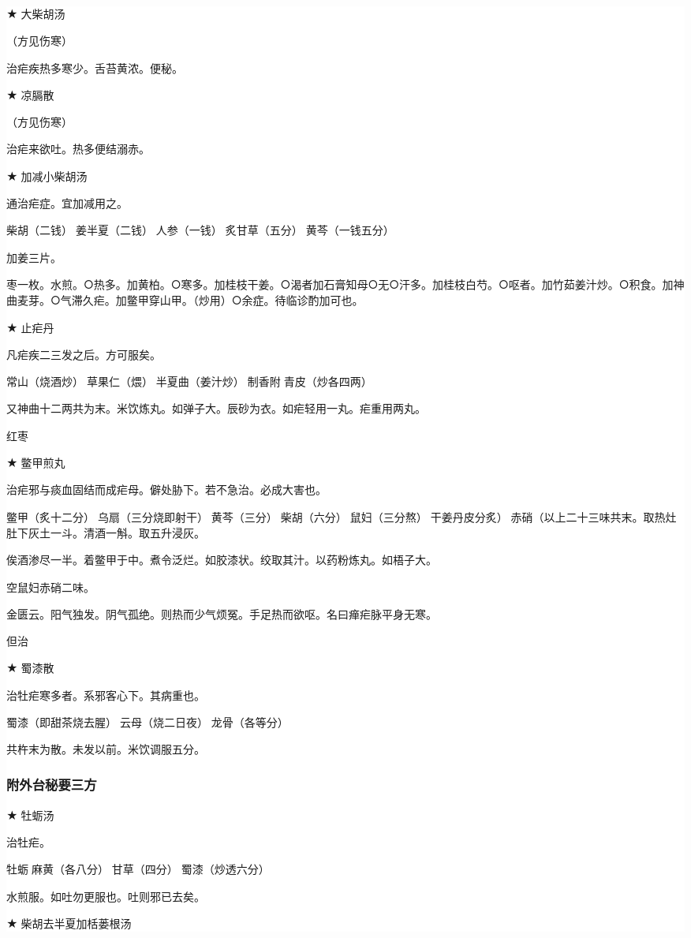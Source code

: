 ★ 大柴胡汤  

（方见伤寒）  

治疟疾热多寒少。舌苔黄浓。便秘。  

★ 凉膈散  

（方见伤寒）  

治疟来欲吐。热多便结溺赤。  

★ 加减小柴胡汤  

通治疟症。宜加减用之。  

柴胡（二钱） 姜半夏（二钱） 人参（一钱） 炙甘草（五分） 黄芩（一钱五分）  

加姜三片。  

枣一枚。水煎。○热多。加黄柏。○寒多。加桂枝干姜。○渴者加石膏知母○无○汗多。加桂枝白芍。○呕者。加竹茹姜汁炒。○积食。加神曲麦芽。○气滞久疟。加鳖甲穿山甲。（炒用）○余症。待临诊酌加可也。  

★ 止疟丹  

凡疟疾二三发之后。方可服矣。  

常山（烧酒炒） 草果仁（煨） 半夏曲（姜汁炒） 制香附 青皮（炒各四两）  

又神曲十二两共为末。米饮炼丸。如弹子大。辰砂为衣。如疟轻用一丸。疟重用两丸。  

红枣  

★ 鳖甲煎丸  

治疟邪与痰血固结而成疟母。僻处胁下。若不急治。必成大害也。  

鳖甲（炙十二分） 乌扇（三分烧即射干） 黄芩（三分） 柴胡（六分） 鼠妇（三分熬） 干姜丹皮分炙） 赤硝（以上二十三味共末。取热灶肚下灰土一斗。清酒一斛。取五升浸灰。  

俟酒渗尽一半。着鳖甲于中。煮令泛烂。如胶漆状。绞取其汁。以药粉炼丸。如梧子大。  

空鼠妇赤硝二味。  

金匮云。阳气独发。阴气孤绝。则热而少气烦冤。手足热而欲呕。名曰瘅疟脉平身无寒。  

但治  

★ 蜀漆散  

治牡疟寒多者。系邪客心下。其病重也。  

蜀漆（即甜茶烧去腥） 云母（烧二日夜） 龙骨（各等分）  

共杵末为散。未发以前。米饮调服五分。  

### 附外台秘要三方  

★ 牡蛎汤  

治牡疟。  

牡蛎 麻黄（各八分） 甘草（四分） 蜀漆（炒透六分）  

水煎服。如吐勿更服也。吐则邪已去矣。  

★ 柴胡去半夏加栝蒌根汤  
